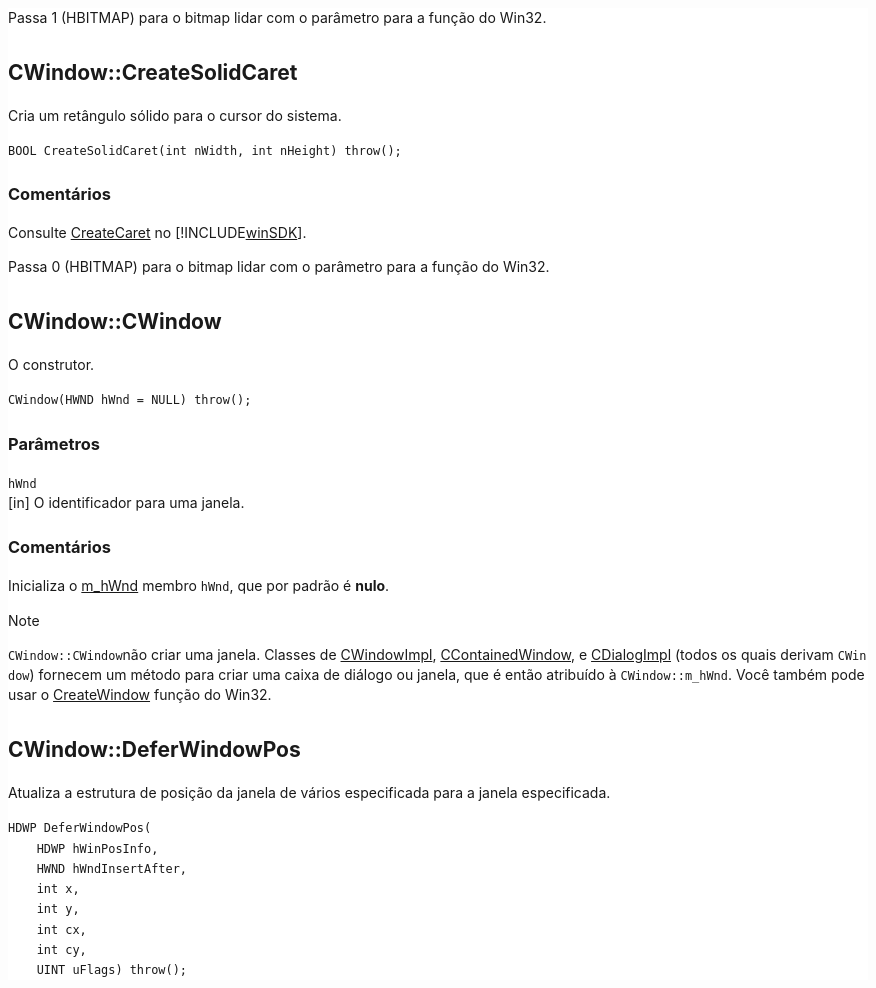  Passa 1 (HBITMAP) para o bitmap lidar com o parâmetro para a função do Win32.  
  
##  <a name="a-namecreatesolidcareta--cwindowcreatesolidcaret"></a><a name="createsolidcaret"></a>CWindow::CreateSolidCaret  
 Cria um retângulo sólido para o cursor do sistema.  
  
```
BOOL CreateSolidCaret(int nWidth, int nHeight) throw();
```  
  
### <a name="remarks"></a>Comentários  
 Consulte [CreateCaret](http://msdn.microsoft.com/library/windows/desktop/ms648399) no [!INCLUDE[winSDK](../../atl/includes/winsdk_md.md)].  
  
 Passa 0 (HBITMAP) para o bitmap lidar com o parâmetro para a função do Win32.  
  
##  <a name="a-namecwindowa--cwindowcwindow"></a><a name="cwindow"></a>CWindow::CWindow  
 O construtor.  
  
```
CWindow(HWND hWnd = NULL) throw();
```  
  
### <a name="parameters"></a>Parâmetros  
 `hWnd`  
 [in] O identificador para uma janela.  
  
### <a name="remarks"></a>Comentários  
 Inicializa o [m_hWnd](#m_hwnd) membro `hWnd`, que por padrão é **nulo**.  
  
> [!NOTE]
> `CWindow::CWindow`não criar uma janela. Classes de [CWindowImpl](../../atl/reference/cwindowimpl-class.md), [CContainedWindow](../../atl/reference/ccontainedwindowt-class.md), e [CDialogImpl](../../atl/reference/cdialogimpl-class.md) (todos os quais derivam `CWindow`) fornecem um método para criar uma caixa de diálogo ou janela, que é então atribuído à `CWindow::m_hWnd`. Você também pode usar o [CreateWindow](http://msdn.microsoft.com/library/windows/desktop/ms632679) função do Win32.  
  
##  <a name="a-namedeferwindowposa--cwindowdeferwindowpos"></a><a name="deferwindowpos"></a>CWindow::DeferWindowPos  
 Atualiza a estrutura de posição da janela de vários especificada para a janela especificada.  
  
```
HDWP DeferWindowPos(  
    HDWP hWinPosInfo,
    HWND hWndInsertAfter,
    int x,
    int y,
    int cx,
    int cy,
    UINT uFlags) throw();
```  
  